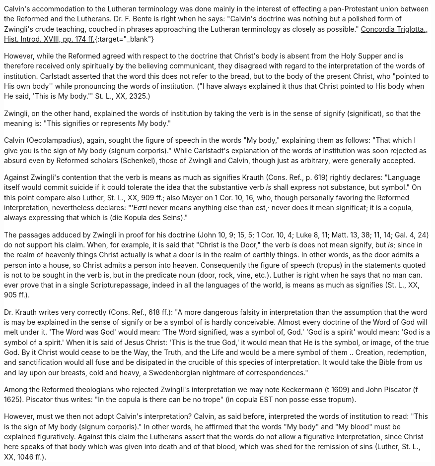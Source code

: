 Calvin's accommodation to the Lutheran terminology was done mainly in the interest of effecting a pan-Protestant union between the Reformed and the Lutherans. Dr. F. Bente is right when he says: "Calvin's doctrine was nothing but a polished form of Zwingli's crude teaching, couched in phrases approaching the Lutheran terminology as closely as possible." [Concordia Triglotta., Hist. lntrod. XVIII, pp. 174 ff.](https://archive.org/details/bente-historical-introductions-triglotta-from-ocr2/page/174/mode/2up){:target="_blank"}

However, while the Reformed agreed with respect to the doctrine that Christ's body is absent from the Holy Supper and is therefore received only spiritually by the believing communicant, they disagreed with regard to the interpretation of the words of institution. Carlstadt asserted that the word this does not refer to the bread, but to the body of the present Christ, who "pointed to His own body'' while pronouncing the words of institution. ("I have always explained it thus that Christ pointed to His body when He said, 'This is My body.'" St. L., XX, 2325.)

Zwingli, on the other hand, explained the words of institution by taking the verb is in the sense of signify (significat), so that the meaning is: "This signifies or represents My body."

Calvin (Oecolampadius), again, sought the figure of speech in the words "My body," explaining them as follows: "That which I give you is the sign of My body (signum corporis)." While Carlstadt's explanation of the words of institution was soon rejected as absurd even by Reformed scholars (Schenkel), those of Zwingli and Calvin, though just as arbitrary, were generally accepted.

Against Zwingli's contention that the verb is means as much as signifies Krauth (Cons. Ref., p. 619) rightly declares: "Language itself would commit suicide if it could tolerate the idea that the substantive verb _is_ shall express not substance, but symbol." On this point compare also Luther, St. L., XX, 909 ff.; also Meyer on 1 Cor. 10, 16, who, though personally favoring the Reformed interpretation, nevertheless declares: "'_Εστί_ never means anything else than est,· never does it mean significat; it is a copula, always expressing that which is (die Kopula des Seins)."

The passages adduced by Zwingli in proof for his doctrine (John 10, 9; 15, 5; 1 Cor. 10, 4; Luke 8, 11; Matt. 13, 38; 11, 14; Gal. 4, 24) do not support his claim. When, for example, it is said that "Christ is the Door," the verb _is_ does not mean signify, but _is_; since in the realm of heavenly things Christ actually is what a door is in the realm of earthly things. In other words, as the door admits a person into a house, so Christ admits a person into heaven. Consequently the figure of speech (tropus) in the statements quoted is not to be sought in the verb is, but in the predicate noun (door, rock, vine, etc.). Luther is right when he says that no man can. ever prove that in a single Scripturepassage, indeed in all the languages of the world, is means as much as signifies (St. L., XX, 905 ff.).

Dr. Krauth writes very correctly (Cons. Ref., 618 ff.): "A more dangerous falsity in interpretation than the assumption that the word is may be explained in the sense of signify or be a symbol of is hardly conceivable. Almost every doctrine of the Word of God will melt under it. 'The Word was God' would mean: 'The Word signified, was a symbol of, God.' 'God is a spirit' would mean: 'God is a symbol of a spirit.' When it is said of Jesus Christ: 'This is the true God,' it would mean that He is the symbol, or image, of the true God. By it Christ would cease to be the Way, the Truth, and the Life and would be a mere symbol of them .. Creation, redemption, and sanctification would all fuse and be disipated in the crucible of this species of interpretation. It would take the Bible from us and lay upon our breasts, cold and heavy, a Swedenborgian nightmare of correspondences."

Among the Reformed theologians who rejected Zwingli's interpretation we may note Keckermann (t 1609) and John Piscator (f 1625). Piscator thus writes: "In the copula is there can be no trope" (in copula EST non posse esse tropum).

However, must we then not adopt Calvin's interpretation? Calvin, as said before, interpreted the words of institution to read: "This is the sign of My body (signum corporis)." In other words, he affirmed that the words "My body" and "My blood" must be explained figuratively. Against this claim the Lutherans assert that the words do not allow a figurative interpretation, since Christ here speaks of that body which was given into death and of that blood, which was shed for the remission of sins (Luther, St. L., XX, 1046 ff.).
